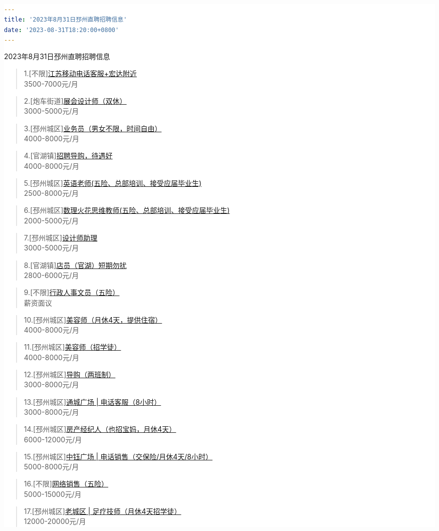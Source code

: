 ```yaml
---
title: '2023年8月31日邳州直聘招聘信息'
date: '2023-08-31T18:20:00+0800'
---
```

2023年8月31日邳州直聘招聘信息

>1.[不限][江苏移动电话客服+宏达附近](https://www.pizhouzhipin.com/job/23334)<br>
>3500-7000元/月

>2.[炮车街道][展会设计师（双休）](https://www.pizhouzhipin.com/job/30529)<br>
>3000-5000元/月

>3.[邳州城区][业务员（男女不限，时间自由）](https://www.pizhouzhipin.com/job/15702)<br>
>4000-8000元/月

>4.[官湖镇][招聘导购，待遇好](https://www.pizhouzhipin.com/job/23474)<br>
>4000-8000元/月

>5.[邳州城区][英语老师(五险、总部培训、接受应届毕业生)](https://www.pizhouzhipin.com/job/13595)<br>
>2500-8000元/月

>6.[邳州城区][数理火花思维教师(五险、总部培训、接受应届毕业生)](https://www.pizhouzhipin.com/job/7128)<br>
>2000-5000元/月

>7.[邳州城区][设计师助理](https://www.pizhouzhipin.com/job/29012)<br>
>3000-5000元/月

>8.[官湖镇][店员（官湖）短期勿扰](https://www.pizhouzhipin.com/job/19965)<br>
>2800-6000元/月

>9.[不限][行政人事文员（五险）](https://www.pizhouzhipin.com/job/30938)<br>
>薪资面议

>10.[邳州城区][美容师（月休4天，提供住宿）](https://www.pizhouzhipin.com/job/30937)<br>
>4000-8000元/月

>11.[邳州城区][美容师（招学徒）](https://www.pizhouzhipin.com/job/30457)<br>
>4000-8000元/月

>12.[邳州城区][导购（两班制）](https://www.pizhouzhipin.com/job/10361)<br>
>3000-8000元/月

>13.[邳州城区][通城广场 | 电话客服（8小时）](https://www.pizhouzhipin.com/job/30943)<br>
>3000-8000元/月

>14.[邳州城区][房产经纪人（也招宝妈，月休4天）](https://www.pizhouzhipin.com/job/27039)<br>
>6000-12000元/月

>15.[邳州城区][中钰广场 | 电话销售（交保险/月休4天/8小时）](https://www.pizhouzhipin.com/job/25269)<br>
>5000-8000元/月

>16.[不限][网络销售（五险）](https://www.pizhouzhipin.com/job/30789)<br>
>5000-15000元/月

>17.[邳州城区][老城区 | 足疗技师（月休4天招学徒）](https://www.pizhouzhipin.com/job/21757)<br>
>12000-20000元/月
